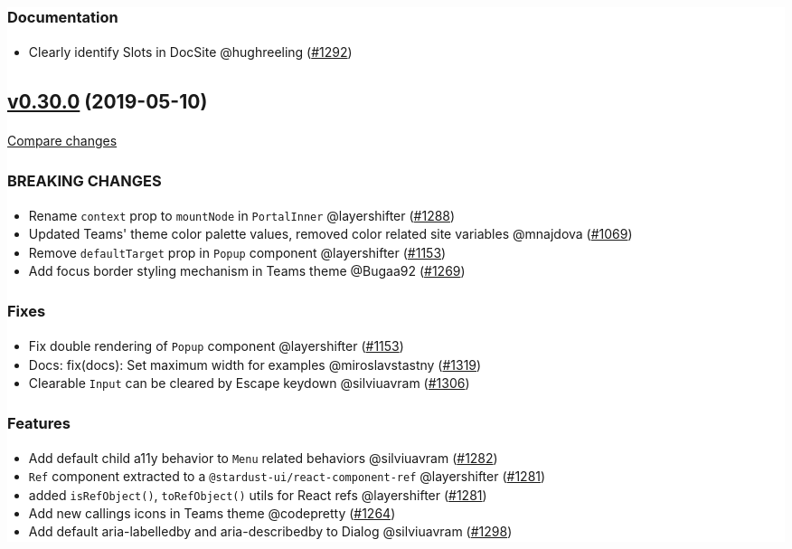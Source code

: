 ### Documentation
- Clearly identify Slots in DocSite @hughreeling ([#1292](https://github.com/stardust-ui/react/pull/1292))


## [v0.30.0](https://github.com/stardust-ui/react/tree/v0.30.0) (2019-05-10)
[Compare changes](https://github.com/stardust-ui/react/compare/v0.29.1...v0.30.0)

### BREAKING CHANGES
- Rename `context` prop to `mountNode` in `PortalInner` @layershifter ([#1288](https://github.com/stardust-ui/react/pull/1288))
- Updated Teams' theme color palette values, removed color related site variables @mnajdova ([#1069](https://github.com/stardust-ui/react/pull/1069))
- Remove `defaultTarget` prop in `Popup` component @layershifter ([#1153](https://github.com/stardust-ui/react/pull/1153))
- Add focus border styling mechanism in Teams theme @Bugaa92 ([#1269](https://github.com/stardust-ui/react/pull/1269))

### Fixes
- Fix double rendering of `Popup` component @layershifter ([#1153](https://github.com/stardust-ui/react/pull/1153))
- Docs: fix(docs): Set maximum width for examples @miroslavstastny ([#1319](https://github.com/stardust-ui/react/pull/1319))
- Clearable `Input` can be cleared by Escape keydown @silviuavram ([#1306](https://github.com/stardust-ui/react/pull/1306))

### Features
- Add default child a11y behavior to `Menu` related behaviors @silviuavram ([#1282](https://github.com/stardust-ui/react/pull/1282))
- `Ref` component extracted to a `@stardust-ui/react-component-ref` @layershifter ([#1281](https://github.com/stardust-ui/react/pull/1281))
- added `isRefObject()`, `toRefObject()` utils for React refs @layershifter ([#1281](https://github.com/stardust-ui/react/pull/1281))
- Add new callings icons in Teams theme @codepretty ([#1264](https://github.com/stardust-ui/react/pull/1264))
- Add default aria-labelledby and aria-describedby to Dialog @silviuavram ([#1298](https://github.com/stardust-ui/react/pull/1298))

